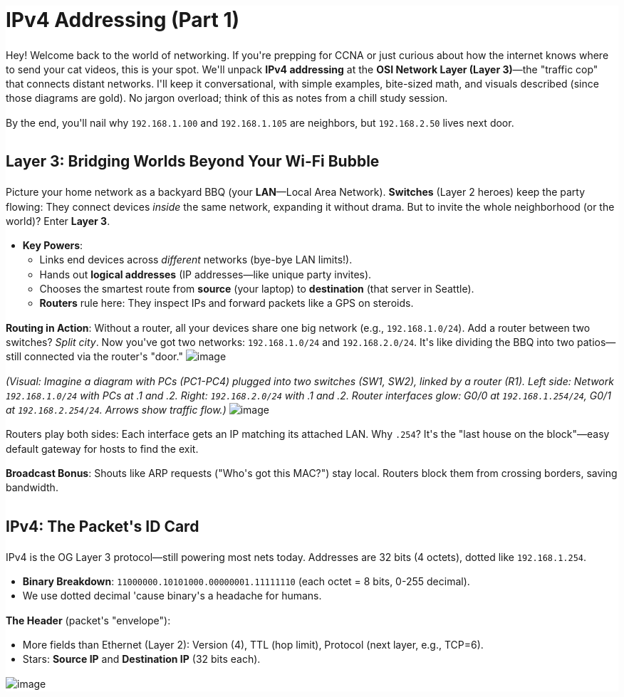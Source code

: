 # IPv4 Addressing (Part 1)

Hey! Welcome back to the world of networking. If you're prepping for CCNA or just curious about how the internet knows where to send your cat videos, this is your spot. We'll unpack **IPv4 addressing** at the **OSI Network Layer (Layer 3)**—the "traffic cop" that connects distant networks. I'll keep it conversational, with simple examples, bite-sized math, and visuals described (since those diagrams are gold). No jargon overload; think of this as notes from a chill study session.

By the end, you'll nail why `192.168.1.100` and `192.168.1.105` are neighbors, but `192.168.2.50` lives next door.

## Layer 3: Bridging Worlds Beyond Your Wi-Fi Bubble

Picture your home network as a backyard BBQ (your **LAN**—Local Area Network). **Switches** (Layer 2 heroes) keep the party flowing: They connect devices *inside* the same network, expanding it without drama. But to invite the whole neighborhood (or the world)? Enter **Layer 3**.

- **Key Powers**:
  - Links end devices across *different* networks (bye-bye LAN limits!).
  - Hands out **logical addresses** (IP addresses—like unique party invites).
  - Chooses the smartest route from **source** (your laptop) to **destination** (that server in Seattle).
  - **Routers** rule here: They inspect IPs and forward packets like a GPS on steroids.

**Routing in Action**: Without a router, all your devices share one big network (e.g., `192.168.1.0/24`). Add a router between two switches? *Split city*. Now you've got two networks: `192.168.1.0/24` and `192.168.2.0/24`. It's like dividing the BBQ into two patios—still connected via the router's "door."
<img width="1133" height="387" alt="image" src="https://github.com/user-attachments/assets/2f8316ac-f658-4f9a-99cf-26784c27b8fd" />


*(Visual: Imagine a diagram with PCs (PC1-PC4) plugged into two switches (SW1, SW2), linked by a router (R1). Left side: Network `192.168.1.0/24` with PCs at .1 and .2. Right: `192.168.2.0/24` with .1 and .2. Router interfaces glow: G0/0 at `192.168.1.254/24`, G0/1 at `192.168.2.254/24`. Arrows show traffic flow.)*
<img width="1140" height="380" alt="image" src="https://github.com/user-attachments/assets/088559c1-0828-41bb-9681-6126af4220ed" />

Routers play both sides: Each interface gets an IP matching its attached LAN. Why `.254`? It's the "last house on the block"—easy default gateway for hosts to find the exit.

**Broadcast Bonus**: Shouts like ARP requests ("Who's got this MAC?") stay local. Routers block them from crossing borders, saving bandwidth.

## IPv4: The Packet's ID Card

IPv4 is the OG Layer 3 protocol—still powering most nets today. Addresses are 32 bits (4 octets), dotted like `192.168.1.254`.

- **Binary Breakdown**: `11000000.10101000.00000001.11111110` (each octet = 8 bits, 0-255 decimal).
- We use dotted decimal 'cause binary's a headache for humans.

**The Header** (packet's "envelope"):
- More fields than Ethernet (Layer 2): Version (4), TTL (hop limit), Protocol (next layer, e.g., TCP=6).
- Stars: **Source IP** and **Destination IP** (32 bits each).
<img width="1137" height="459" alt="image" src="https://github.com/user-attachments/assets/a037cf37-173a-4707-9f72-92c9068af931" />
